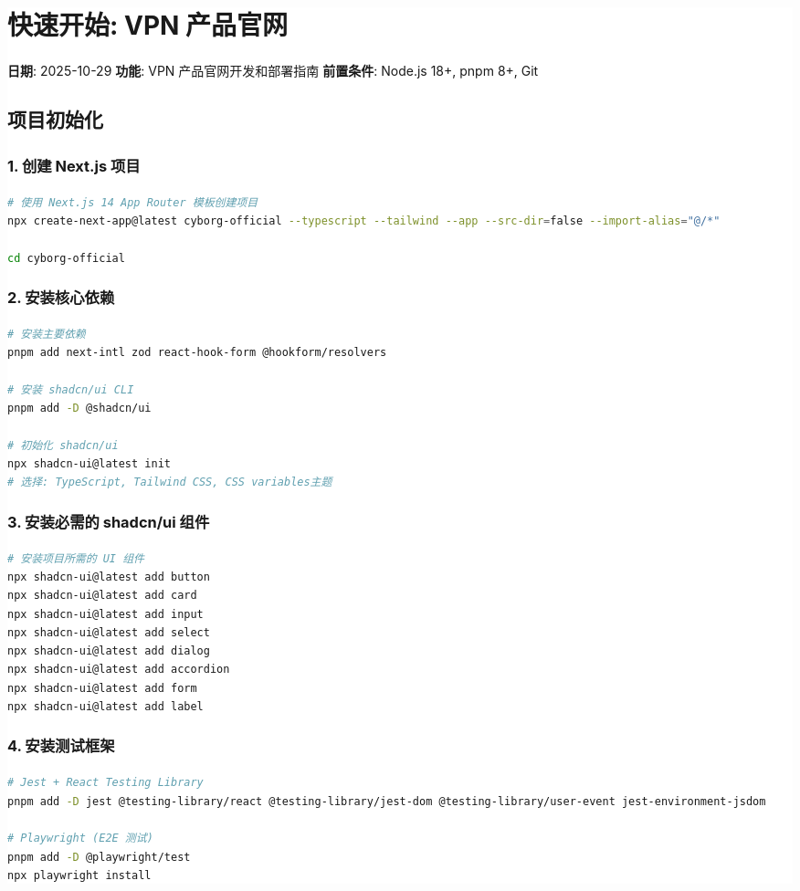 # 快速开始: VPN 产品官网

**日期**: 2025-10-29
**功能**: VPN 产品官网开发和部署指南
**前置条件**: Node.js 18+, pnpm 8+, Git

## 项目初始化

### 1. 创建 Next.js 项目

```bash
# 使用 Next.js 14 App Router 模板创建项目
npx create-next-app@latest cyborg-official --typescript --tailwind --app --src-dir=false --import-alias="@/*"

cd cyborg-official
```

### 2. 安装核心依赖

```bash
# 安装主要依赖
pnpm add next-intl zod react-hook-form @hookform/resolvers

# 安装 shadcn/ui CLI
pnpm add -D @shadcn/ui

# 初始化 shadcn/ui
npx shadcn-ui@latest init
# 选择: TypeScript, Tailwind CSS, CSS variables主题
```

### 3. 安装必需的 shadcn/ui 组件

```bash
# 安装项目所需的 UI 组件
npx shadcn-ui@latest add button
npx shadcn-ui@latest add card
npx shadcn-ui@latest add input
npx shadcn-ui@latest add select
npx shadcn-ui@latest add dialog
npx shadcn-ui@latest add accordion
npx shadcn-ui@latest add form
npx shadcn-ui@latest add label
```

### 4. 安装测试框架

```bash
# Jest + React Testing Library
pnpm add -D jest @testing-library/react @testing-library/jest-dom @testing-library/user-event jest-environment-jsdom

# Playwright (E2E 测试)
pnpm add -D @playwright/test
npx playwright install
```
